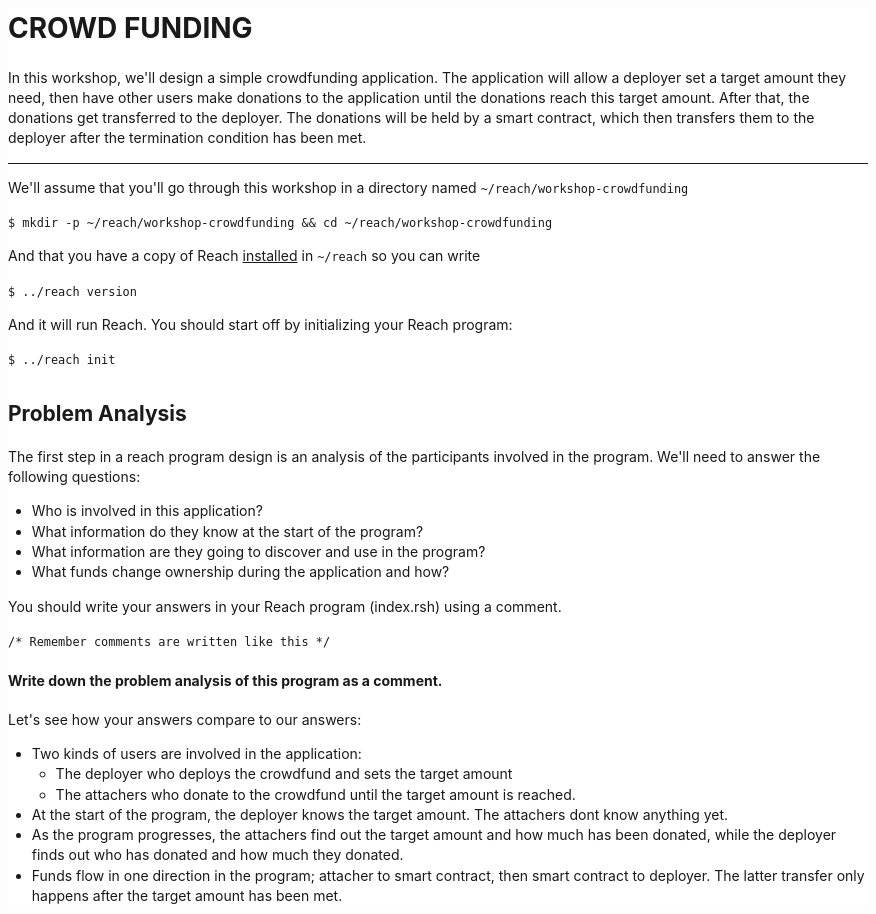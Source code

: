 # CROWD FUNDING

In this workshop, we'll design a simple crowdfunding application. The application will allow a deployer set a target amount they need, then have other users make donations to the application until the donations reach this target amount. After that, the donations get transferred to the deployer. The donations will be held by a smart contract, which then transfers them to the deployer after the termination condition has been met.

---

We'll assume that you'll go through this workshop in a directory named `~/reach/workshop-crowdfunding`

```
$ mkdir -p ~/reach/workshop-crowdfunding && cd ~/reach/workshop-crowdfunding
```

And that you have a copy of Reach [installed](https://docs.reach.sh/tool/#ref-install) in `~/reach` so you can write

```
$ ../reach version
```
And it will run Reach. You should start off by initializing your Reach program:

```
$ ../reach init
```


## Problem Analysis
The first step in a reach program design is an analysis of the participants involved in the program. We'll need to answer the following questions:

* Who is involved in this application?
* What information do they know at the start of the program?
* What information are they going to discover and use in the program?
* What funds change ownership during the application and how?

You should write your answers in your Reach program (index.rsh) using a comment.

`/* Remember comments are written like this */`

#### Write down the problem analysis of this program as a comment.

Let's see how your answers compare to our answers:

* Two kinds of users are involved in the application:
    * The deployer who deploys the crowdfund and sets the target amount
    * The attachers who donate to the crowdfund until the target amount is reached.
* At the start of the program, the deployer knows the target amount. The attachers dont know anything yet.
* As the program progresses, the attachers find out the target amount and how much has been donated, while the deployer finds out who has donated and how much they donated.
* Funds flow in one direction in the program; attacher to smart contract, then smart contract to deployer. The latter transfer only happens after the target amount has been met.
